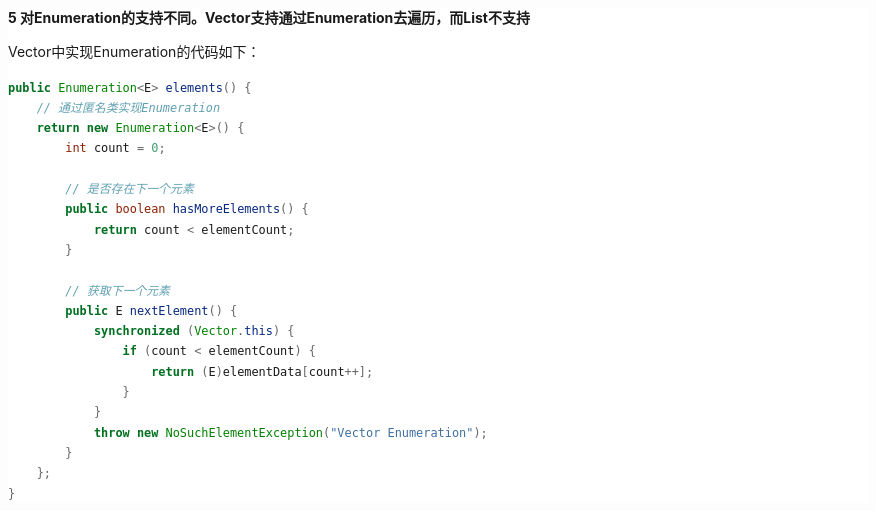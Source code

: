 **5 对Enumeration的支持不同。Vector支持通过Enumeration去遍历，而List不支持**

Vector中实现Enumeration的代码如下：

```java
public Enumeration<E> elements() {
    // 通过匿名类实现Enumeration
    return new Enumeration<E>() {
        int count = 0;

        // 是否存在下一个元素
        public boolean hasMoreElements() {
            return count < elementCount;
        }

        // 获取下一个元素
        public E nextElement() {
            synchronized (Vector.this) {
                if (count < elementCount) {
                    return (E)elementData[count++];
                }
            }
            throw new NoSuchElementException("Vector Enumeration");
        }
    };
}
```




